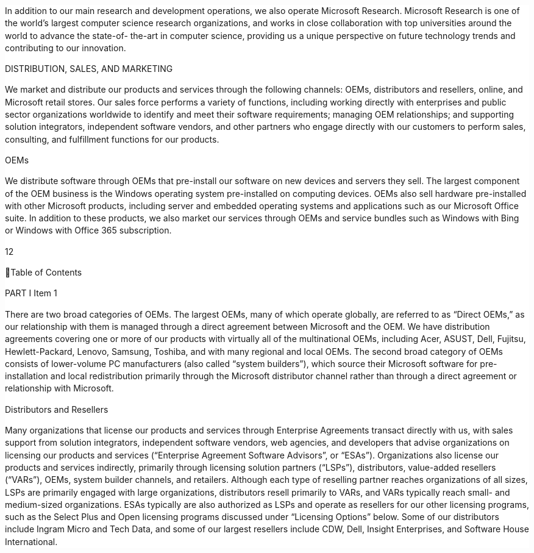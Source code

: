 In  addition  to  our  main  research  and  development  operations,  we  also  operate  Microsoft  Research.  Microsoft  Research  is  one  of  the  world’s
largest computer science research organizations, and works in close collaboration with top universities around the world to advance the state-of-
the-art in computer science, providing us a unique perspective on future technology trends and contributing to our innovation.

DISTRIBUTION, SALES, AND MARKETING

We market and distribute our products and services through the following channels: OEMs, distributors and resellers, online, and Microsoft retail
stores.  Our  sales  force  performs  a  variety  of  functions,  including  working  directly  with  enterprises  and  public  sector  organizations  worldwide  to
identify and meet their software requirements; managing OEM relationships; and supporting solution integrators, independent software vendors,
and other partners who engage directly with our customers to perform sales, consulting, and fulfillment functions for our products.

OEMs

We  distribute  software  through  OEMs  that  pre-install  our  software  on  new  devices  and  servers  they  sell.  The  largest  component  of  the  OEM
business  is  the  Windows  operating  system  pre-installed  on  computing  devices.  OEMs  also  sell  hardware  pre-installed  with  other  Microsoft
products, including server and embedded operating systems and applications such as our Microsoft Office suite. In addition to these products, we
also market our services through OEMs and service bundles such as Windows with Bing or Windows with Office 365 subscription.

12

Table of Contents

PART I
Item 1

There are two broad categories of OEMs. The largest OEMs, many of which operate globally, are referred to as “Direct OEMs,” as our relationship
with them is managed through a direct agreement between Microsoft and the OEM. We have distribution agreements covering one or more of our
products with virtually all of the multinational OEMs, including Acer, ASUST, Dell, Fujitsu, Hewlett-Packard, Lenovo, Samsung, Toshiba, and with
many regional and local OEMs. The second broad category of OEMs consists of lower-volume PC manufacturers (also called “system builders”),
which  source  their  Microsoft  software  for  pre-installation  and  local  redistribution  primarily  through  the  Microsoft  distributor  channel  rather  than
through a direct agreement or relationship with Microsoft.

Distributors and Resellers

Many  organizations  that  license  our  products  and  services  through  Enterprise  Agreements  transact  directly  with  us,  with  sales  support  from
solution  integrators,  independent  software  vendors,  web  agencies,  and  developers  that  advise  organizations  on  licensing  our  products  and
services (“Enterprise Agreement Software Advisors”, or “ESAs”). Organizations also license our products and services indirectly, primarily through
licensing  solution  partners  (“LSPs”),  distributors,  value-added  resellers  (“VARs”),  OEMs,  system  builder  channels,  and  retailers.  Although  each
type  of  reselling  partner  reaches  organizations  of  all  sizes,  LSPs  are  primarily  engaged  with  large  organizations,  distributors  resell  primarily  to
VARs, and VARs typically reach small- and medium-sized organizations. ESAs typically are also authorized as LSPs and operate as resellers for
our  other  licensing  programs,  such  as  the  Select  Plus  and  Open  licensing  programs  discussed  under  “Licensing  Options”  below.  Some  of  our
distributors include Ingram Micro and Tech Data, and some of our largest resellers include CDW, Dell, Insight Enterprises, and Software House
International.
